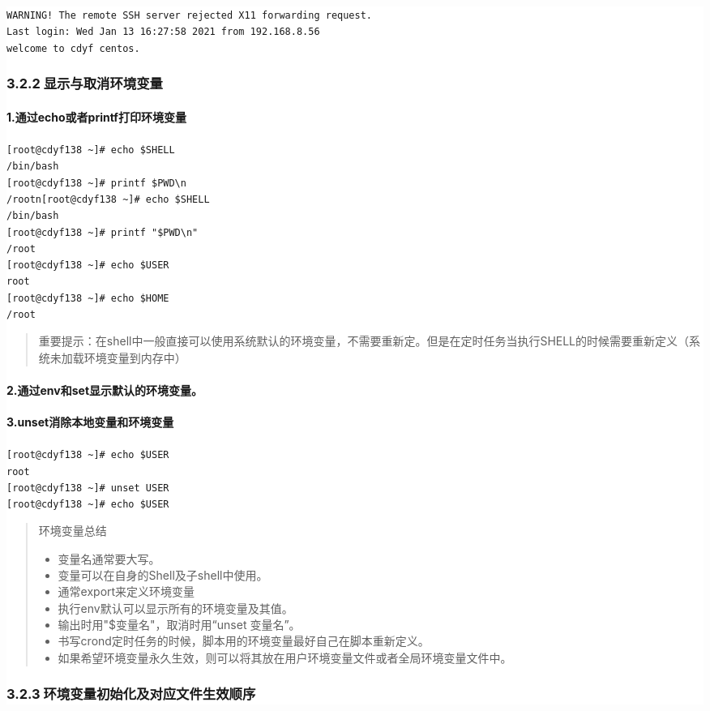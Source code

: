 ```shell
WARNING! The remote SSH server rejected X11 forwarding request.
Last login: Wed Jan 13 16:27:58 2021 from 192.168.8.56
welcome to cdyf centos.
```



### 3.2.2 显示与取消环境变量

#### 1.通过echo或者printf打印环境变量

```shell
[root@cdyf138 ~]# echo $SHELL
/bin/bash
[root@cdyf138 ~]# printf $PWD\n
/rootn[root@cdyf138 ~]# echo $SHELL
/bin/bash
[root@cdyf138 ~]# printf "$PWD\n"
/root
[root@cdyf138 ~]# echo $USER
root
[root@cdyf138 ~]# echo $HOME
/root
```

> 重要提示：在shell中一般直接可以使用系统默认的环境变量，不需要重新定。但是在定时任务当执行SHELL的时候需要重新定义（系统未加载环境变量到内存中）



#### 2.通过env和set显示默认的环境变量。

#### 3.unset消除本地变量和环境变量

```shell
[root@cdyf138 ~]# echo $USER
root
[root@cdyf138 ~]# unset USER
[root@cdyf138 ~]# echo $USER
```



>环境变量总结
>
>- 变量名通常要大写。
>- 变量可以在自身的Shell及子shell中使用。
>- 通常export来定义环境变量
>- 执行env默认可以显示所有的环境变量及其值。
>- 输出时用"$变量名"，取消时用“unset  变量名”。
>- 书写crond定时任务的时候，脚本用的环境变量最好自己在脚本重新定义。
>- 如果希望环境变量永久生效，则可以将其放在用户环境变量文件或者全局环境变量文件中。



### 3.2.3 环境变量初始化及对应文件生效顺序

